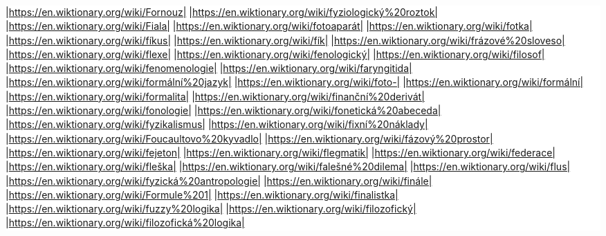 |https://en.wiktionary.org/wiki/Fornouz|
|https://en.wiktionary.org/wiki/fyziologický%20roztok|
|https://en.wiktionary.org/wiki/Fiala|
|https://en.wiktionary.org/wiki/fotoaparát|
|https://en.wiktionary.org/wiki/fotka|
|https://en.wiktionary.org/wiki/fíkus|
|https://en.wiktionary.org/wiki/fík|
|https://en.wiktionary.org/wiki/frázové%20sloveso|
|https://en.wiktionary.org/wiki/flexe|
|https://en.wiktionary.org/wiki/fenologický|
|https://en.wiktionary.org/wiki/filosof|
|https://en.wiktionary.org/wiki/fenomenologie|
|https://en.wiktionary.org/wiki/faryngitida|
|https://en.wiktionary.org/wiki/formální%20jazyk|
|https://en.wiktionary.org/wiki/foto-|
|https://en.wiktionary.org/wiki/formální|
|https://en.wiktionary.org/wiki/formalita|
|https://en.wiktionary.org/wiki/finanční%20derivát|
|https://en.wiktionary.org/wiki/fonologie|
|https://en.wiktionary.org/wiki/fonetická%20abeceda|
|https://en.wiktionary.org/wiki/fyzikalismus|
|https://en.wiktionary.org/wiki/fixní%20náklady|
|https://en.wiktionary.org/wiki/Foucaultovo%20kyvadlo|
|https://en.wiktionary.org/wiki/fázový%20prostor|
|https://en.wiktionary.org/wiki/fejeton|
|https://en.wiktionary.org/wiki/flegmatik|
|https://en.wiktionary.org/wiki/federace|
|https://en.wiktionary.org/wiki/fleška|
|https://en.wiktionary.org/wiki/falešné%20dilema|
|https://en.wiktionary.org/wiki/flus|
|https://en.wiktionary.org/wiki/fyzická%20antropologie|
|https://en.wiktionary.org/wiki/finále|
|https://en.wiktionary.org/wiki/Formule%201|
|https://en.wiktionary.org/wiki/finalistka|
|https://en.wiktionary.org/wiki/fuzzy%20logika|
|https://en.wiktionary.org/wiki/filozofický|
|https://en.wiktionary.org/wiki/filozofická%20logika|